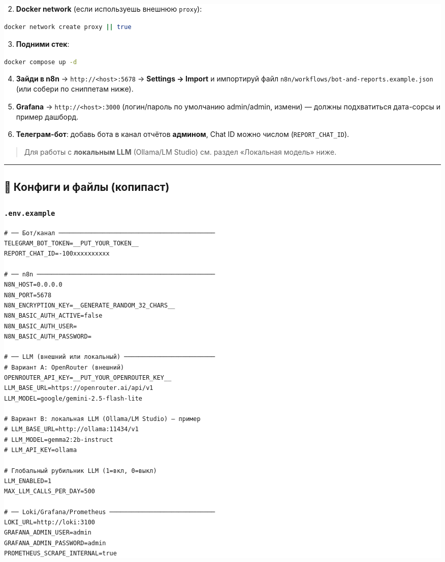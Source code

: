 2. **Docker network** (если используешь внешнюю `proxy`):

```bash
docker network create proxy || true
```

3. **Подними стек**:

```bash
docker compose up -d
```

4. **Зайди в n8n** → `http://<host>:5678` → **Settings → Import** и импортируй файл `n8n/workflows/bot-and-reports.example.json` (или собери по сниппетам ниже).

5. **Grafana** → `http://<host>:3000` (логин/пароль по умолчанию admin/admin, измени) — должны подхватиться дата-сорсы и пример дашборд.

6. **Телеграм-бот**: добавь бота в канал отчётов **админом**, Chat ID можно числом (`REPORT_CHAT_ID`).

> Для работы с **локальным LLM** (Ollama/LM Studio) см. раздел «Локальная модель» ниже.

---

## 🔧 Конфиги и файлы (копипаст)

### `.env.example`

```dotenv
# ── Бот/канал ───────────────────────────────────────────
TELEGRAM_BOT_TOKEN=__PUT_YOUR_TOKEN__
REPORT_CHAT_ID=-100xxxxxxxxxx

# ── n8n ─────────────────────────────────────────────────
N8N_HOST=0.0.0.0
N8N_PORT=5678
N8N_ENCRYPTION_KEY=__GENERATE_RANDOM_32_CHARS__
N8N_BASIC_AUTH_ACTIVE=false
N8N_BASIC_AUTH_USER=
N8N_BASIC_AUTH_PASSWORD=

# ── LLM (внешний или локальный) ─────────────────────────
# Вариант A: OpenRouter (внешний)
OPENROUTER_API_KEY=__PUT_YOUR_OPENROUTER_KEY__
LLM_BASE_URL=https://openrouter.ai/api/v1
LLM_MODEL=google/gemini-2.5-flash-lite

# Вариант B: локальная LLM (Ollama/LM Studio) — пример
# LLM_BASE_URL=http://ollama:11434/v1
# LLM_MODEL=gemma2:2b-instruct
# LLM_API_KEY=ollama

# Глобальный рубильник LLM (1=вкл, 0=выкл)
LLM_ENABLED=1
MAX_LLM_CALLS_PER_DAY=500

# ── Loki/Grafana/Prometheus ─────────────────────────────
LOKI_URL=http://loki:3100
GRAFANA_ADMIN_USER=admin
GRAFANA_ADMIN_PASSWORD=admin
PROMETHEUS_SCRAPE_INTERNAL=true
```
